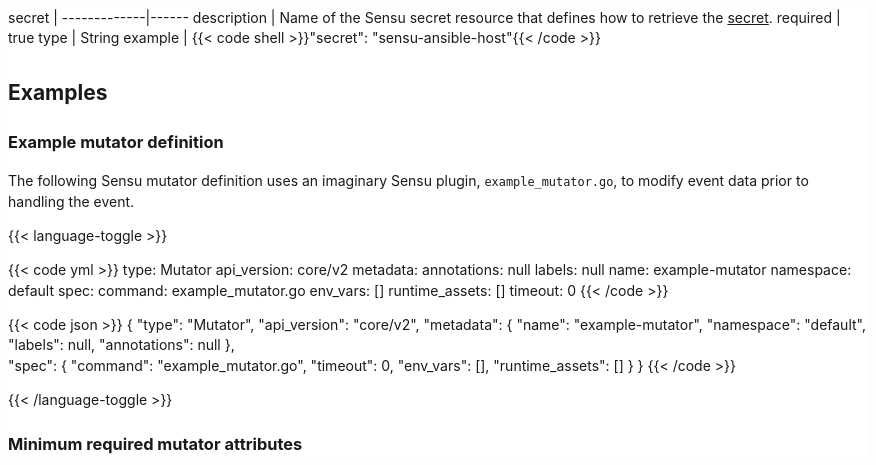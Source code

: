 secret       | 
-------------|------
description  | Name of the Sensu secret resource that defines how to retrieve the [secret][10].
required     | true
type         | String
example      | {{< code shell >}}"secret": "sensu-ansible-host"{{< /code >}}

## Examples

### Example mutator definition

The following Sensu mutator definition uses an imaginary Sensu plugin, `example_mutator.go`, to modify event data prior to handling the event.

{{< language-toggle >}}

{{< code yml >}}
type: Mutator
api_version: core/v2
metadata:
  annotations: null
  labels: null
  name: example-mutator
  namespace: default
spec:
  command: example_mutator.go
  env_vars: []
  runtime_assets: []
  timeout: 0
{{< /code >}}

{{< code json >}}
{
  "type": "Mutator",
  "api_version": "core/v2",
  "metadata": {
    "name": "example-mutator",
    "namespace": "default",
    "labels": null,
    "annotations": null
  },  
  "spec": {
    "command": "example_mutator.go",
    "timeout": 0,
    "env_vars": [],
    "runtime_assets": []
  }
}
{{< /code >}}

{{< /language-toggle >}}

### Minimum required mutator attributes


[1]: ../assets/
[2]: #metadata-attributes
[3]: ../rbac#namespaces
[4]: ../../guides/install-check-executables-with-assets/
[5]: ../../sensuctl/create-manage-resources/#create-resources
[6]: #spec-attributes
[7]: https://regex101.com/r/zo9mQU/2
[8]: ../../api#response-filtering
[9]: ../../sensuctl/filter-responses/
[10]: ../../reference/secrets/
[11]: ../../reference/secrets-providers/
[12]: ../filters/
[13]: ../../web-ui/filter#filter-with-label-selectors
[14]: ../../operations/manage-secrets/secrets-management/
[15]: ../../web-ui/filter/
[16]: ../
[17]: ../../../observability-pipeline/
